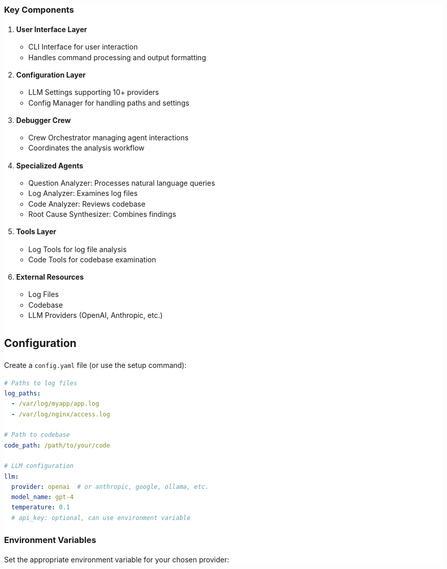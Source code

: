 ### Key Components

1. **User Interface Layer**
   - CLI Interface for user interaction
   - Handles command processing and output formatting

2. **Configuration Layer**
   - LLM Settings supporting 10+ providers
   - Config Manager for handling paths and settings

3. **Debugger Crew**
   - Crew Orchestrator managing agent interactions
   - Coordinates the analysis workflow

4. **Specialized Agents**
   - Question Analyzer: Processes natural language queries
   - Log Analyzer: Examines log files
   - Code Analyzer: Reviews codebase
   - Root Cause Synthesizer: Combines findings

5. **Tools Layer**
   - Log Tools for log file analysis
   - Code Tools for codebase examination

6. **External Resources**
   - Log Files
   - Codebase
   - LLM Providers (OpenAI, Anthropic, etc.)

## Configuration

Create a `config.yaml` file (or use the setup command):

```yaml
# Paths to log files
log_paths:
  - /var/log/myapp/app.log
  - /var/log/nginx/access.log

# Path to codebase
code_path: /path/to/your/code

# LLM configuration
llm:
  provider: openai  # or anthropic, google, ollama, etc.
  model_name: gpt-4
  temperature: 0.1
  # api_key: optional, can use environment variable
```

### Environment Variables

Set the appropriate environment variable for your chosen provider:
